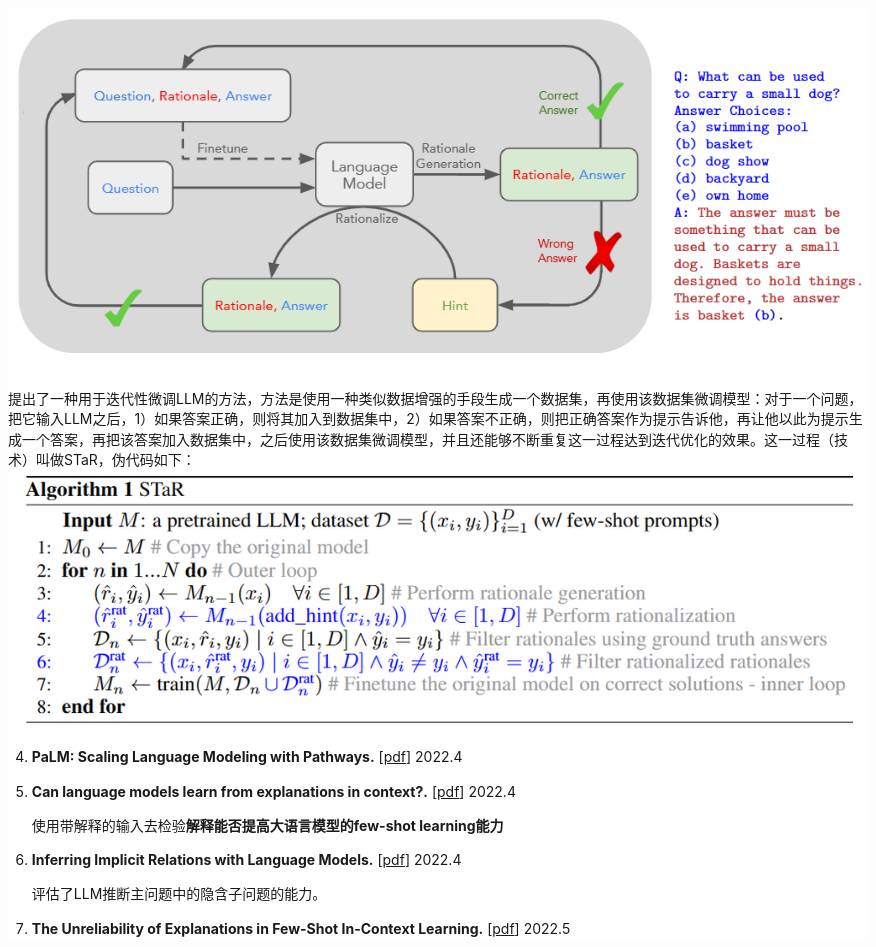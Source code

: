    ![](pic\2.png)

   提出了一种用于迭代性微调LLM的方法，方法是使用一种类似数据增强的手段生成一个数据集，再使用该数据集微调模型：对于一个问题，把它输入LLM之后，1）如果答案正确，则将其加入到数据集中，2）如果答案不正确，则把正确答案作为提示告诉他，再让他以此为提示生成一个答案，再把该答案加入数据集中，之后使用该数据集微调模型，并且还能够不断重复这一过程达到迭代优化的效果。这一过程（技术）叫做STaR，伪代码如下：
   ![](pic\3.png)

4. **PaLM: Scaling Language Modeling with Pathways.** [[pdf](https://arxiv.org/abs/2204.02311)] 2022.4   

5. **Can language models learn from explanations in context?.**  [[pdf](https://arxiv.org/abs/2204.02329)] 2022.4   

   使用带解释的输入去检验**解释能否提高大语言模型的few-shot learning能力**

6. **Inferring Implicit Relations with Language Models.**  [[pdf](https://arxiv.org/abs/2204.13778)] 2022.4   

   评估了LLM推断主问题中的隐含子问题的能力。

7. **The Unreliability of Explanations in Few-Shot In-Context Learning.** [[pdf](https://arxiv.org/abs/2205.03401)] 2022.5
